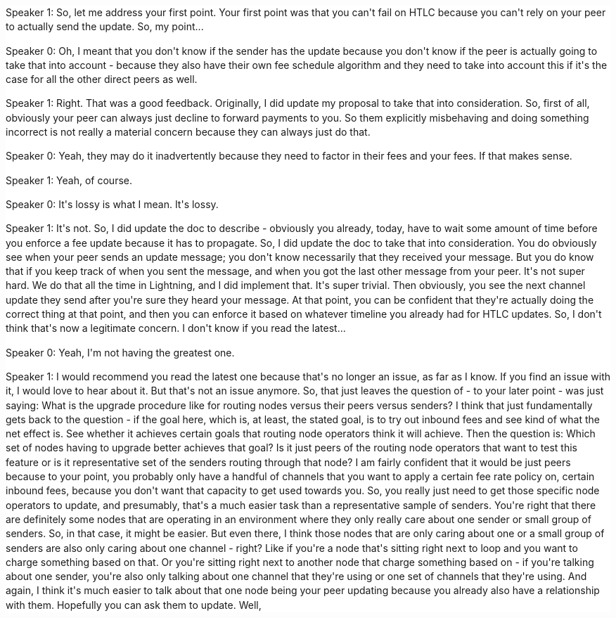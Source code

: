 Speaker 1: So, let me address your first point. Your first point was that you can't fail on HTLC because you can't rely on your peer to actually send the update. So, my point... 

Speaker 0: Oh, I meant that you don't know if the sender has the update because you don't know if the peer is actually going to take that into account - because they also have their own fee schedule algorithm and they need to take into account this if it's the case for all the other direct peers as well. 

Speaker 1: Right. That was a good feedback. Originally, I did update my proposal to take that into consideration. So, first of all, obviously your peer can always just decline to forward payments to you. So them explicitly misbehaving and doing something incorrect is not really a material concern because they can always just do that.

Speaker 0: Yeah, they may do it inadvertently because they need to factor in their fees and your fees. If that makes sense.

Speaker 1: Yeah, of course. 

Speaker 0: It's lossy is what I mean. It's lossy.

Speaker 1: It's not. So, I did update the doc to describe - obviously you already, today, have to wait some amount of time before you enforce a fee update because it has to propagate. So, I did update the doc to take that into consideration. You do obviously see when your peer sends an update message; you don't know necessarily that they received your message. But you do know that if you keep track of when you sent the message, and when you got the last other message from your peer. It's not super hard. We do that all the time in Lightning, and I did implement that. It's super trivial. Then obviously, you see the next channel update they send after you're sure they heard your message. At that point, you can be confident that they're actually doing the correct thing at that point, and then you can enforce it based on whatever timeline you already had for HTLC updates. So, I don't think that's now a legitimate concern. I don't know if you read the latest...

Speaker 0: Yeah, I'm not having the greatest one.

Speaker 1: I would recommend you read the latest one because that's no longer an issue, as far as I know. If you find an issue with it, I would love to hear about it. But that's not an issue anymore. So, that just leaves the question of - to your later point - was just saying: What is the upgrade procedure like for routing nodes versus their peers versus senders? I think that just fundamentally gets back to the question - if the goal here, which is, at least, the stated goal, is to try out inbound fees and see kind of what the net effect is. See whether it achieves certain goals that routing node operators think it will achieve. Then the question is: Which set of nodes having to upgrade better achieves that goal? Is it just peers of the routing node operators that want to test this feature or is it representative set of the senders routing through that node? I am fairly confident that it would be just peers because to your point, you probably only have a handful of channels that you want to apply a certain fee rate policy on, certain inbound fees, because you don't want that capacity to get used towards you. So, you really just need to get those specific node operators to update, and presumably, that's a much easier task than a representative sample of senders. You're right that there are definitely some nodes that are operating in an environment where they only really care about one sender or small group of senders. So, in that case, it might be easier. But even there, I think those nodes that are only caring about one or a small group of senders are also only caring about one channel - right? Like if you're a node that's sitting right next to loop and you want to charge something based on that. Or you're sitting right next to another node that charge something based on - if you're talking about one sender, you're also only talking about one channel that they're using or one set of channels that they're using. And again, I think it's much easier to talk about that one node being your peer updating because you already also have a relationship with them. Hopefully you can ask them to update. Well,
